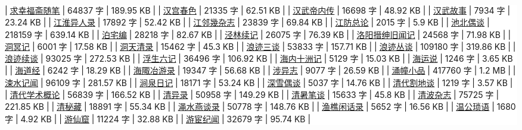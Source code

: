 | [求幸福斋随笔](子藏/笔记/求幸福斋随笔.md) | 64837 字 | 189.95 KB |
| [汉宫春色](子藏/笔记/汉宫春色.md) | 21335 字 | 62.51 KB |
| [汉武帝内传](子藏/笔记/汉武帝内传.md) | 16698 字 | 48.92 KB |
| [汉武故事](子藏/笔记/汉武故事.md) | 7934 字 | 23.24 KB |
| [江淮异人录](子藏/笔记/江淮异人录.md) | 17892 字 | 52.42 KB |
| [江邻幾杂志](子藏/笔记/江邻幾杂志.md) | 23839 字 | 69.84 KB |
| [江防总论](子藏/笔记/江防总论.md) | 2015 字 | 5.9 KB |
| [池北偶谈](子藏/笔记/池北偶谈.md) | 218159 字 | 639.14 KB |
| [泊宅编](子藏/笔记/泊宅编.md) | 28218 字 | 82.67 KB |
| [泾林续记](子藏/笔记/泾林续记.md) | 26075 字 | 76.39 KB |
| [洛阳搢绅旧闻记](子藏/笔记/洛阳搢绅旧闻记.md) | 24568 字 | 71.98 KB |
| [洞冥记](子藏/笔记/洞冥记.md) | 6001 字 | 17.58 KB |
| [洞天清录](子藏/笔记/洞天清录.md) | 15462 字 | 45.3 KB |
| [浪迹三谈](子藏/笔记/浪迹三谈.md) | 53833 字 | 157.71 KB |
| [浪迹丛谈](子藏/笔记/浪迹丛谈.md) | 109180 字 | 319.86 KB |
| [浪迹续谈](子藏/笔记/浪迹续谈.md) | 93025 字 | 272.53 KB |
| [浮生六记](子藏/笔记/浮生六记.md) | 36496 字 | 106.92 KB |
| [海内十洲记](子藏/笔记/海内十洲记.md) | 5129 字 | 15.03 KB |
| [海运说](子藏/笔记/海运说.md) | 1246 字 | 3.65 KB |
| [海道经](子藏/笔记/海道经.md) | 6242 字 | 18.29 KB |
| [海陬冶游录](子藏/笔记/海陬冶游录.md) | 19347 字 | 56.68 KB |
| [涉异志](子藏/笔记/涉异志.md) | 9077 字 | 26.59 KB |
| [涌幢小品](子藏/笔记/涌幢小品.md) | 417760 字 | 1.2 MB |
| [涑水记闻](子藏/笔记/涑水记闻.md) | 96109 字 | 281.57 KB |
| [涧泉日记](子藏/笔记/涧泉日记.md) | 18171 字 | 53.24 KB |
| [深雪偶谈](子藏/笔记/深雪偶谈.md) | 5037 字 | 14.76 KB |
| [清代割地谈](子藏/笔记/清代割地谈.md) | 1219 字 | 3.57 KB |
| [清代学术概论](子藏/笔记/清代学术概论.md) | 56839 字 | 166.52 KB |
| [清异录](子藏/笔记/清异录.md) | 50958 字 | 149.29 KB |
| [清暑笔谈](子藏/笔记/清暑笔谈.md) | 15633 字 | 45.8 KB |
| [清波杂志](子藏/笔记/清波杂志.md) | 75725 字 | 221.85 KB |
| [清秘藏](子藏/笔记/清秘藏.md) | 18891 字 | 55.34 KB |
| [渑水燕谈录](子藏/笔记/渑水燕谈录.md) | 50778 字 | 148.76 KB |
| [渔樵闲话录](子藏/笔记/渔樵闲话录.md) | 5652 字 | 16.56 KB |
| [温公琐语](子藏/笔记/温公琐语.md) | 1680 字 | 4.92 KB |
| [游仙窟](子藏/笔记/游仙窟.md) | 11224 字 | 32.88 KB |
| [游宦纪闻](子藏/笔记/游宦纪闻.md) | 32679 字 | 95.74 KB |
